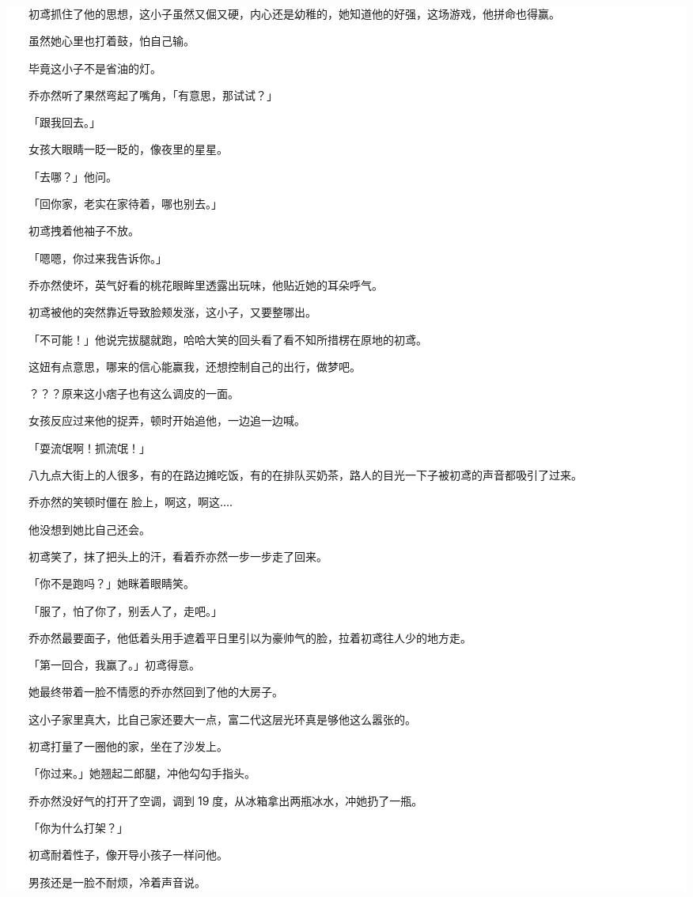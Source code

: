 &emsp;&emsp;初鸢抓住了他的思想，这小子虽然又倔又硬，内心还是幼稚的，她知道他的好强，这场游戏，他拼命也得赢。  
  
&emsp;&emsp;虽然她心里也打着鼓，怕自己输。  
  
&emsp;&emsp;毕竟这小子不是省油的灯。  
  
&emsp;&emsp;乔亦然听了果然弯起了嘴角，「有意思，那试试？」  
  
&emsp;&emsp;「跟我回去。」  
  
&emsp;&emsp;女孩大眼睛一眨一眨的，像夜里的星星。  
  
&emsp;&emsp;「去哪？」他问。  
  
&emsp;&emsp;「回你家，老实在家待着，哪也别去。」  
  
&emsp;&emsp;初鸢拽着他袖子不放。  
  
&emsp;&emsp;「嗯嗯，你过来我告诉你。」  
  
&emsp;&emsp;乔亦然使坏，英气好看的桃花眼眸里透露出玩味，他贴近她的耳朵呼气。  
  
&emsp;&emsp;初鸢被他的突然靠近导致脸颊发涨，这小子，又要整哪出。  
  
&emsp;&emsp;「不可能！」他说完拔腿就跑，哈哈大笑的回头看了看不知所措楞在原地的初鸢。  
  
&emsp;&emsp;这妞有点意思，哪来的信心能赢我，还想控制自己的出行，做梦吧。  
  
&emsp;&emsp;？？？原来这小痞子也有这么调皮的一面。  
  
&emsp;&emsp;女孩反应过来他的捉弄，顿时开始追他，一边追一边喊。  
  
&emsp;&emsp;「耍流氓啊！抓流氓！」  
  
&emsp;&emsp;八九点大街上的人很多，有的在路边摊吃饭，有的在排队买奶茶，路人的目光一下子被初鸢的声音都吸引了过来。  
  
&emsp;&emsp;乔亦然的笑顿时僵在 脸上，啊这，啊这....  
  
&emsp;&emsp;他没想到她比自己还会。  
  
&emsp;&emsp;初鸢笑了，抹了把头上的汗，看着乔亦然一步一步走了回来。  
  
&emsp;&emsp;「你不是跑吗？」她眯着眼睛笑。  
  
&emsp;&emsp;「服了，怕了你了，别丢人了，走吧。」  
  
&emsp;&emsp;乔亦然最要面子，他低着头用手遮着平日里引以为豪帅气的脸，拉着初鸢往人少的地方走。  
  
&emsp;&emsp;「第一回合，我赢了。」初鸢得意。  
  
&emsp;&emsp;她最终带着一脸不情愿的乔亦然回到了他的大房子。  
  
&emsp;&emsp;这小子家里真大，比自己家还要大一点，富二代这层光环真是够他这么嚣张的。  
  
&emsp;&emsp;初鸢打量了一圈他的家，坐在了沙发上。  
  
&emsp;&emsp;「你过来。」她翘起二郎腿，冲他勾勾手指头。  
  
&emsp;&emsp;乔亦然没好气的打开了空调，调到 19 度，从冰箱拿出两瓶冰水，冲她扔了一瓶。  
  
&emsp;&emsp;「你为什么打架？」  
  
&emsp;&emsp;初鸢耐着性子，像开导小孩子一样问他。  
  
&emsp;&emsp;男孩还是一脸不耐烦，冷着声音说。  
  